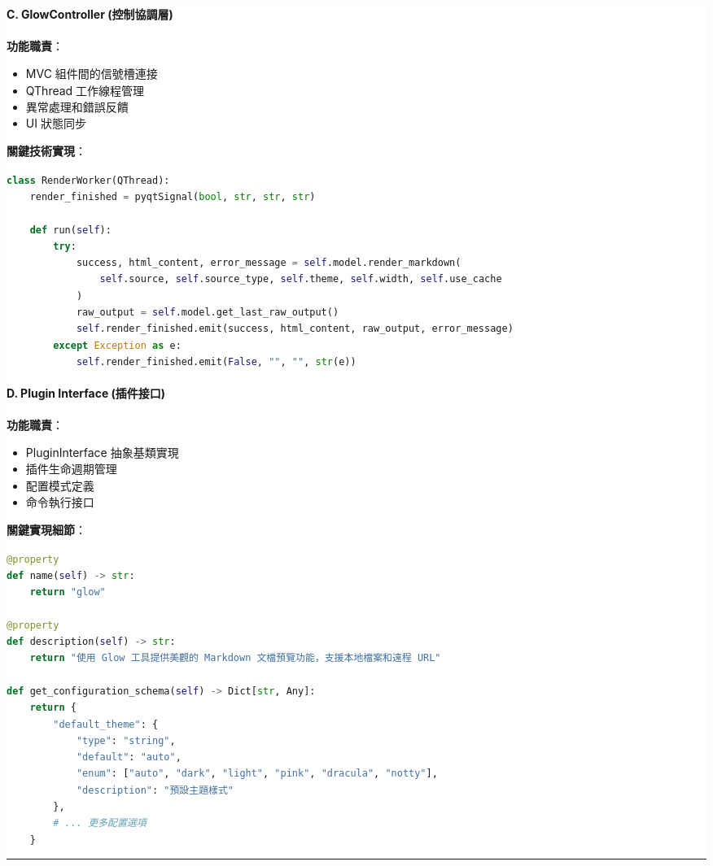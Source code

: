 #### C. GlowController (控制協調層)
**功能職責**：
- MVC 組件間的信號槽連接
- QThread 工作線程管理
- 異常處理和錯誤反饋
- UI 狀態同步

**關鍵技術實現**：

```python
class RenderWorker(QThread):
    render_finished = pyqtSignal(bool, str, str, str)
    
    def run(self):
        try:
            success, html_content, error_message = self.model.render_markdown(
                self.source, self.source_type, self.theme, self.width, self.use_cache
            )
            raw_output = self.model.get_last_raw_output()
            self.render_finished.emit(success, html_content, raw_output, error_message)
        except Exception as e:
            self.render_finished.emit(False, "", "", str(e))
```

#### D. Plugin Interface (插件接口)
**功能職責**：
- PluginInterface 抽象基類實現
- 插件生命週期管理
- 配置模式定義
- 命令執行接口

**關鍵實現細節**：

```python
@property
def name(self) -> str:
    return "glow"

@property 
def description(self) -> str:
    return "使用 Glow 工具提供美觀的 Markdown 文檔預覽功能，支援本地檔案和遠程 URL"

def get_configuration_schema(self) -> Dict[str, Any]:
    return {
        "default_theme": {
            "type": "string", 
            "default": "auto",
            "enum": ["auto", "dark", "light", "pink", "dracula", "notty"],
            "description": "預設主題樣式"
        },
        # ... 更多配置選項
    }
```

---